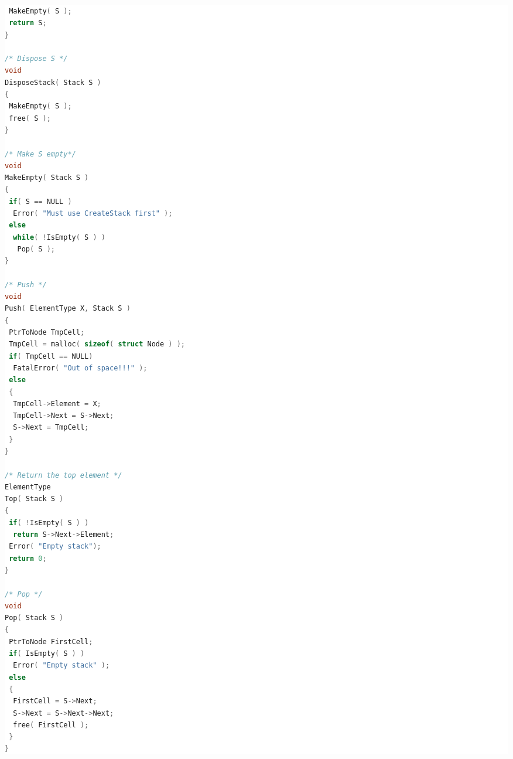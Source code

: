 ```c
 MakeEmpty( S );
 return S;
}

/* Dispose S */
void
DisposeStack( Stack S )
{
 MakeEmpty( S );
 free( S );
}

/* Make S empty*/
void
MakeEmpty( Stack S )
{
 if( S == NULL )
  Error( "Must use CreateStack first" );
 else
  while( !IsEmpty( S ) )
   Pop( S );
}

/* Push */
void
Push( ElementType X, Stack S )
{
 PtrToNode TmpCell;
 TmpCell = malloc( sizeof( struct Node ) );
 if( TmpCell == NULL)
  FatalError( "Out of space!!!" );
 else
 {
  TmpCell->Element = X;
  TmpCell->Next = S->Next;
  S->Next = TmpCell;
 }
}

/* Return the top element */
ElementType
Top( Stack S )
{
 if( !IsEmpty( S ) )
  return S->Next->Element;
 Error( "Empty stack");
 return 0;
}

/* Pop */
void
Pop( Stack S )
{
 PtrToNode FirstCell;
 if( IsEmpty( S ) )
  Error( "Empty stack" );
 else
 {
  FirstCell = S->Next;
  S->Next = S->Next->Next;
  free( FirstCell );
 }
}
```